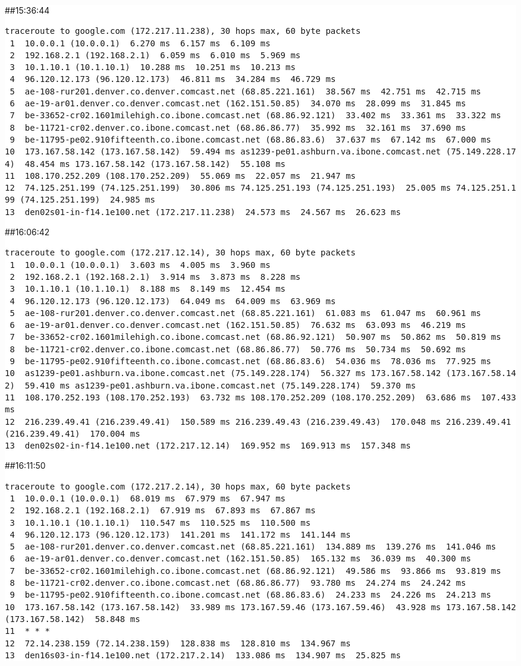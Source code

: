 ##15:36:44

<p><pre><samp>traceroute to google.com (172.217.11.238), 30 hops max, 60 byte packets
 1  10.0.0.1 (10.0.0.1)  6.270 ms  6.157 ms  6.109 ms
 2  192.168.2.1 (192.168.2.1)  6.059 ms  6.010 ms  5.969 ms
 3  10.1.10.1 (10.1.10.1)  10.288 ms  10.251 ms  10.213 ms
 4  96.120.12.173 (96.120.12.173)  46.811 ms  34.284 ms  46.729 ms
 5  ae-108-rur201.denver.co.denver.comcast.net (68.85.221.161)  38.567 ms  42.751 ms  42.715 ms
 6  ae-19-ar01.denver.co.denver.comcast.net (162.151.50.85)  34.070 ms  28.099 ms  31.845 ms
 7  be-33652-cr02.1601milehigh.co.ibone.comcast.net (68.86.92.121)  33.402 ms  33.361 ms  33.322 ms
 8  be-11721-cr02.denver.co.ibone.comcast.net (68.86.86.77)  35.992 ms  32.161 ms  37.690 ms
 9  be-11795-pe02.910fifteenth.co.ibone.comcast.net (68.86.83.6)  37.637 ms  67.142 ms  67.000 ms
10  173.167.58.142 (173.167.58.142)  59.494 ms as1239-pe01.ashburn.va.ibone.comcast.net (75.149.228.174)  48.454 ms 173.167.58.142 (173.167.58.142)  55.108 ms
11  108.170.252.209 (108.170.252.209)  55.069 ms  22.057 ms  21.947 ms
12  74.125.251.199 (74.125.251.199)  30.806 ms 74.125.251.193 (74.125.251.193)  25.005 ms 74.125.251.199 (74.125.251.199)  24.985 ms
13  den02s01-in-f14.1e100.net (172.217.11.238)  24.573 ms  24.567 ms  26.623 ms</samp></pre></p>

##16:06:42

<p><pre><samp>traceroute to google.com (172.217.12.14), 30 hops max, 60 byte packets
 1  10.0.0.1 (10.0.0.1)  3.603 ms  4.005 ms  3.960 ms
 2  192.168.2.1 (192.168.2.1)  3.914 ms  3.873 ms  8.228 ms
 3  10.1.10.1 (10.1.10.1)  8.188 ms  8.149 ms  12.454 ms
 4  96.120.12.173 (96.120.12.173)  64.049 ms  64.009 ms  63.969 ms
 5  ae-108-rur201.denver.co.denver.comcast.net (68.85.221.161)  61.083 ms  61.047 ms  60.961 ms
 6  ae-19-ar01.denver.co.denver.comcast.net (162.151.50.85)  76.632 ms  63.093 ms  46.219 ms
 7  be-33652-cr02.1601milehigh.co.ibone.comcast.net (68.86.92.121)  50.907 ms  50.862 ms  50.819 ms
 8  be-11721-cr02.denver.co.ibone.comcast.net (68.86.86.77)  50.776 ms  50.734 ms  50.692 ms
 9  be-11795-pe02.910fifteenth.co.ibone.comcast.net (68.86.83.6)  54.036 ms  78.036 ms  77.925 ms
10  as1239-pe01.ashburn.va.ibone.comcast.net (75.149.228.174)  56.327 ms 173.167.58.142 (173.167.58.142)  59.410 ms as1239-pe01.ashburn.va.ibone.comcast.net (75.149.228.174)  59.370 ms
11  108.170.252.193 (108.170.252.193)  63.732 ms 108.170.252.209 (108.170.252.209)  63.686 ms  107.433 ms
12  216.239.49.41 (216.239.49.41)  150.589 ms 216.239.49.43 (216.239.49.43)  170.048 ms 216.239.49.41 (216.239.49.41)  170.004 ms
13  den02s02-in-f14.1e100.net (172.217.12.14)  169.952 ms  169.913 ms  157.348 ms</samp></pre></p>

##16:11:50

<p><pre><samp>traceroute to google.com (172.217.2.14), 30 hops max, 60 byte packets
 1  10.0.0.1 (10.0.0.1)  68.019 ms  67.979 ms  67.947 ms
 2  192.168.2.1 (192.168.2.1)  67.919 ms  67.893 ms  67.867 ms
 3  10.1.10.1 (10.1.10.1)  110.547 ms  110.525 ms  110.500 ms
 4  96.120.12.173 (96.120.12.173)  141.201 ms  141.172 ms  141.144 ms
 5  ae-108-rur201.denver.co.denver.comcast.net (68.85.221.161)  134.889 ms  139.276 ms  141.046 ms
 6  ae-19-ar01.denver.co.denver.comcast.net (162.151.50.85)  165.132 ms  36.039 ms  40.300 ms
 7  be-33652-cr02.1601milehigh.co.ibone.comcast.net (68.86.92.121)  49.586 ms  93.866 ms  93.819 ms
 8  be-11721-cr02.denver.co.ibone.comcast.net (68.86.86.77)  93.780 ms  24.274 ms  24.242 ms
 9  be-11795-pe02.910fifteenth.co.ibone.comcast.net (68.86.83.6)  24.233 ms  24.226 ms  24.213 ms
10  173.167.58.142 (173.167.58.142)  33.989 ms 173.167.59.46 (173.167.59.46)  43.928 ms 173.167.58.142 (173.167.58.142)  58.848 ms
11  * * *
12  72.14.238.159 (72.14.238.159)  128.838 ms  128.810 ms  134.967 ms
13  den16s03-in-f14.1e100.net (172.217.2.14)  133.086 ms  134.907 ms  25.825 ms</samp></pre></p>
